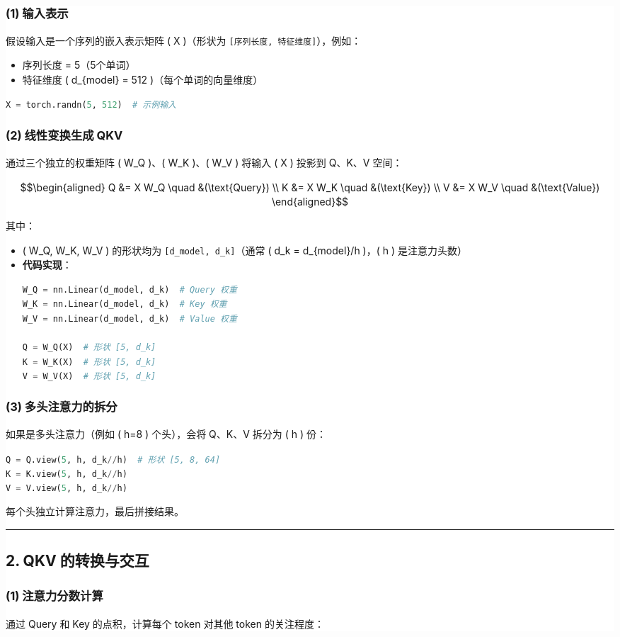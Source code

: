 ### **(1) 输入表示**

假设输入是一个序列的嵌入表示矩阵 ( X )（形状为 `[序列长度, 特征维度]`），例如：

*   序列长度 = 5（5个单词）
*   特征维度 ( d\_{model} = 512 )（每个单词的向量维度）

```python
X = torch.randn(5, 512)  # 示例输入
```

### **(2) 线性变换生成 QKV**

通过三个独立的权重矩阵 ( W\_Q )、( W\_K )、( W\_V ) 将输入 ( X ) 投影到 Q、K、V 空间：

```math
\begin{aligned}
Q &= X W_Q \quad &(\text{Query}) \\
K &= X W_K \quad &(\text{Key}) \\
V &= X W_V \quad &(\text{Value})
\end{aligned}
```

其中：

*   ( W\_Q, W\_K, W\_V ) 的形状均为 `[d_model, d_k]`（通常 ( d\_k = d\_{model}/h )，( h ) 是注意力头数）
*   **代码实现**：
    ```python
    W_Q = nn.Linear(d_model, d_k)  # Query 权重
    W_K = nn.Linear(d_model, d_k)  # Key 权重
    W_V = nn.Linear(d_model, d_k)  # Value 权重

    Q = W_Q(X)  # 形状 [5, d_k]
    K = W_K(X)  # 形状 [5, d_k]
    V = W_V(X)  # 形状 [5, d_k]
    ```

### **(3) 多头注意力的拆分**

如果是多头注意力（例如 ( h=8 ) 个头），会将 Q、K、V 拆分为 ( h ) 份：

```python
Q = Q.view(5, h, d_k//h)  # 形状 [5, 8, 64]
K = K.view(5, h, d_k//h)
V = V.view(5, h, d_k//h)
```

每个头独立计算注意力，最后拼接结果。

***

## 2. **QKV 的转换与交互**

### **(1) 注意力分数计算**

通过 Query 和 Key 的点积，计算每个 token 对其他 token 的关注程度：
